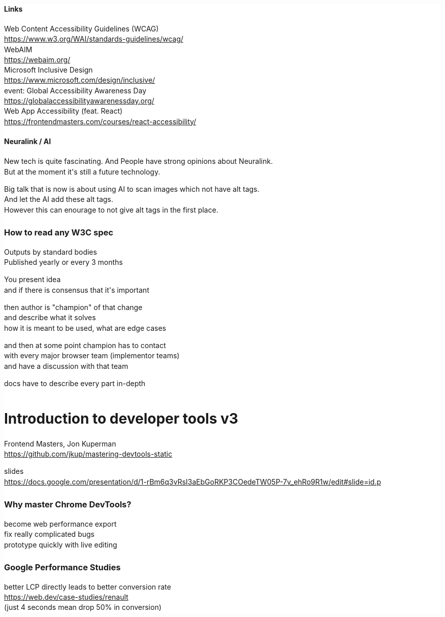 #### Links
Web Content Accessibility Guidelines (WCAG)  
https://www.w3.org/WAI/standards-guidelines/wcag/  
WebAIM  
https://webaim.org/  
Microsoft Inclusive Design  
https://www.microsoft.com/design/inclusive/  
event: Global Accessibility Awareness Day  
https://globalaccessibilityawarenessday.org/  
Web App Accessibility (feat. React)  
https://frontendmasters.com/courses/react-accessibility/

#### Neuralink / AI
New tech is quite fascinating. And People have strong opinions about Neuralink.  
But at the moment it's still a future technology.

Big talk that is now is about using AI to scan images which not have alt tags.  
And let the AI add these alt tags.  
However this can enourage to not give alt tags in the first place.

### How to read any W3C spec
Outputs by standard bodies  
Published yearly or every 3 months

You present idea  
and if there is consensus that it's important

then author is "champion" of that change  
and describe what it solves  
how it is meant to be used, what are edge cases

and then at some point champion has to contact  
with every major browser team (implementor teams)  
and have a discussion with that team

docs have to describe every part in-depth



Introduction to developer tools v3
==================================
Frontend Masters, Jon Kuperman  
https://github.com/jkup/mastering-devtools-static

slides  
https://docs.google.com/presentation/d/1-rBm6q3vRsI3aEbGoRKP3COedeTW05P-7v_ehRo9R1w/edit#slide=id.p

### Why master Chrome DevTools?
become web performance export  
fix really complicated bugs  
prototype quickly with live editing

### Google Performance Studies
better LCP directly leads to better conversion rate  
https://web.dev/case-studies/renault  
(just 4 seconds mean drop 50% in conversion)
